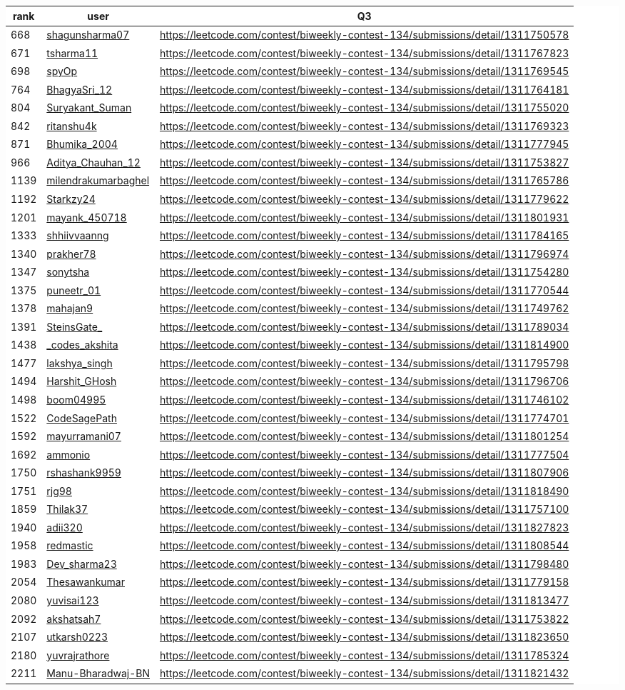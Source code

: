 | rank | user | Q3   |
| ---- | ---- | ---- |
| 668 | [shagunsharma07](https://leetcode.com/u/shagunsharma07) | https://leetcode.com/contest/biweekly-contest-134/submissions/detail/1311750578 |
| 671 | [tsharma11](https://leetcode.com/u/tsharma11) | https://leetcode.com/contest/biweekly-contest-134/submissions/detail/1311767823 |
| 698 | [spyOp](https://leetcode.com/u/spyOp) | https://leetcode.com/contest/biweekly-contest-134/submissions/detail/1311769545 |
| 764 | [BhagyaSri_12](https://leetcode.com/u/BhagyaSri_12) | https://leetcode.com/contest/biweekly-contest-134/submissions/detail/1311764181 |
| 804 | [Suryakant_Suman](https://leetcode.com/u/Suryakant_Suman) | https://leetcode.com/contest/biweekly-contest-134/submissions/detail/1311755020 |
| 842 | [ritanshu4k](https://leetcode.com/u/ritanshu4k) | https://leetcode.com/contest/biweekly-contest-134/submissions/detail/1311769323 |
| 871 | [Bhumika_2004](https://leetcode.com/u/Bhumika_2004) | https://leetcode.com/contest/biweekly-contest-134/submissions/detail/1311777945 |
| 966 | [Aditya_Chauhan_12](https://leetcode.com/u/Aditya_Chauhan_12) | https://leetcode.com/contest/biweekly-contest-134/submissions/detail/1311753827 |
| 1139 | [milendrakumarbaghel](https://leetcode.com/u/milendrakumarbaghel) | https://leetcode.com/contest/biweekly-contest-134/submissions/detail/1311765786 |
| 1192 | [Starkzy24](https://leetcode.com/u/Starkzy24) | https://leetcode.com/contest/biweekly-contest-134/submissions/detail/1311779622 |
| 1201 | [mayank_450718](https://leetcode.com/u/mayank_450718) | https://leetcode.com/contest/biweekly-contest-134/submissions/detail/1311801931 |
| 1333 | [shhiivvaanng](https://leetcode.com/u/shhiivvaanng) | https://leetcode.com/contest/biweekly-contest-134/submissions/detail/1311784165 |
| 1340 | [prakher78](https://leetcode.com/u/prakher78) | https://leetcode.com/contest/biweekly-contest-134/submissions/detail/1311796974 |
| 1347 | [sonytsha](https://leetcode.com/u/sonytsha) | https://leetcode.com/contest/biweekly-contest-134/submissions/detail/1311754280 |
| 1375 | [puneetr_01](https://leetcode.com/u/puneetr_01) | https://leetcode.com/contest/biweekly-contest-134/submissions/detail/1311770544 |
| 1378 | [mahajan9](https://leetcode.com/u/mahajan9) | https://leetcode.com/contest/biweekly-contest-134/submissions/detail/1311749762 |
| 1391 | [SteinsGate_](https://leetcode.com/u/SteinsGate_) | https://leetcode.com/contest/biweekly-contest-134/submissions/detail/1311789034 |
| 1438 | [_codes_akshita](https://leetcode.com/u/_codes_akshita) | https://leetcode.com/contest/biweekly-contest-134/submissions/detail/1311814900 |
| 1477 | [lakshya_singh](https://leetcode.com/u/lakshya_singh) | https://leetcode.com/contest/biweekly-contest-134/submissions/detail/1311795798 |
| 1494 | [Harshit_GHosh](https://leetcode.com/u/Harshit_GHosh) | https://leetcode.com/contest/biweekly-contest-134/submissions/detail/1311796706 |
| 1498 | [boom04995](https://leetcode.com/u/boom04995) | https://leetcode.com/contest/biweekly-contest-134/submissions/detail/1311746102 |
| 1522 | [CodeSagePath](https://leetcode.com/u/CodeSagePath) | https://leetcode.com/contest/biweekly-contest-134/submissions/detail/1311774701 |
| 1592 | [mayurramani07](https://leetcode.com/u/mayurramani07) | https://leetcode.com/contest/biweekly-contest-134/submissions/detail/1311801254 |
| 1692 | [ammonio](https://leetcode.com/u/ammonio) | https://leetcode.com/contest/biweekly-contest-134/submissions/detail/1311777504 |
| 1750 | [rshashank9959](https://leetcode.com/u/rshashank9959) | https://leetcode.com/contest/biweekly-contest-134/submissions/detail/1311807906 |
| 1751 | [rjg98](https://leetcode.com/u/rjg98) | https://leetcode.com/contest/biweekly-contest-134/submissions/detail/1311818490 |
| 1859 | [Thilak37](https://leetcode.com/u/Thilak37) | https://leetcode.com/contest/biweekly-contest-134/submissions/detail/1311757100 |
| 1940 | [adii320](https://leetcode.com/u/adii320) | https://leetcode.com/contest/biweekly-contest-134/submissions/detail/1311827823 |
| 1958 | [redmastic](https://leetcode.com/u/redmastic) | https://leetcode.com/contest/biweekly-contest-134/submissions/detail/1311808544 |
| 1983 | [Dev_sharma23](https://leetcode.com/u/Dev_sharma23) | https://leetcode.com/contest/biweekly-contest-134/submissions/detail/1311798480 |
| 2054 | [Thesawankumar](https://leetcode.com/u/Thesawankumar) | https://leetcode.com/contest/biweekly-contest-134/submissions/detail/1311779158 |
| 2080 | [yuvisai123](https://leetcode.com/u/yuvisai123) | https://leetcode.com/contest/biweekly-contest-134/submissions/detail/1311813477 |
| 2092 | [akshatsah7](https://leetcode.com/u/akshatsah7) | https://leetcode.com/contest/biweekly-contest-134/submissions/detail/1311753822 |
| 2107 | [utkarsh0223](https://leetcode.com/u/utkarsh0223) | https://leetcode.com/contest/biweekly-contest-134/submissions/detail/1311823650 |
| 2180 | [yuvrajrathore](https://leetcode.com/u/yuvrajrathore) | https://leetcode.com/contest/biweekly-contest-134/submissions/detail/1311785324 |
| 2211 | [Manu-Bharadwaj-BN](https://leetcode.com/u/Manu-Bharadwaj-BN) | https://leetcode.com/contest/biweekly-contest-134/submissions/detail/1311821432 |